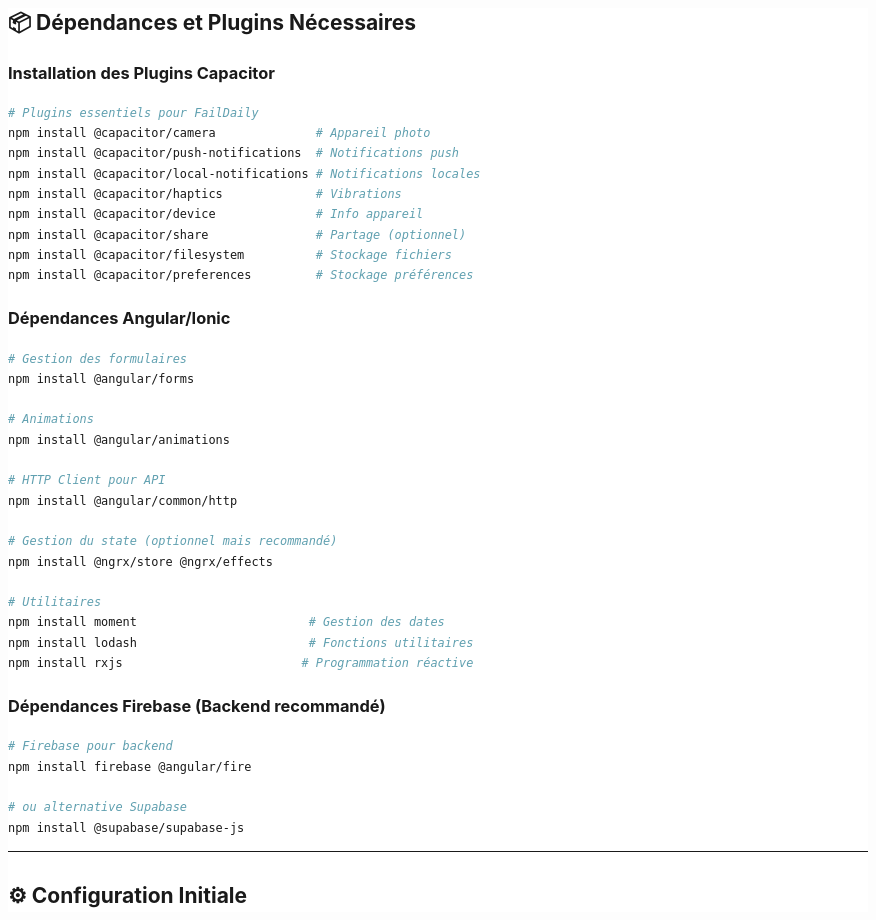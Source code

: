 
## 📦 Dépendances et Plugins Nécessaires

### Installation des Plugins Capacitor

```bash
# Plugins essentiels pour FailDaily
npm install @capacitor/camera              # Appareil photo
npm install @capacitor/push-notifications  # Notifications push
npm install @capacitor/local-notifications # Notifications locales
npm install @capacitor/haptics             # Vibrations
npm install @capacitor/device              # Info appareil
npm install @capacitor/share               # Partage (optionnel)
npm install @capacitor/filesystem          # Stockage fichiers
npm install @capacitor/preferences         # Stockage préférences
```

### Dépendances Angular/Ionic

```bash
# Gestion des formulaires
npm install @angular/forms

# Animations
npm install @angular/animations

# HTTP Client pour API
npm install @angular/common/http

# Gestion du state (optionnel mais recommandé)
npm install @ngrx/store @ngrx/effects

# Utilitaires
npm install moment                        # Gestion des dates
npm install lodash                        # Fonctions utilitaires
npm install rxjs                         # Programmation réactive
```

### Dépendances Firebase (Backend recommandé)

```bash
# Firebase pour backend
npm install firebase @angular/fire

# ou alternative Supabase
npm install @supabase/supabase-js
```

---

## ⚙️ Configuration Initiale
